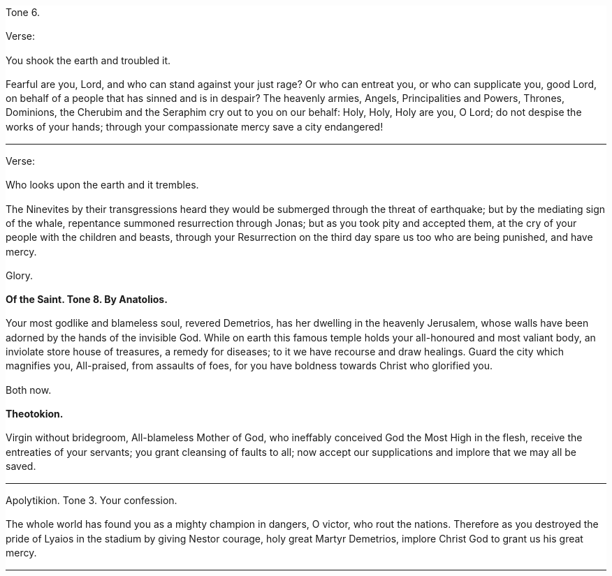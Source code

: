 Tone 6.

Verse:

You shook the earth and troubled it.

Fearful are you, Lord, and who can stand against your just rage? Or who
can entreat you, or who can supplicate you, good Lord, on behalf of a
people that has sinned and is in despair? The heavenly armies, Angels,
Principalities and Powers, Thrones, Dominions, the Cherubim and the
Seraphim cry out to you on our behalf: Holy, Holy, Holy are you, O Lord;
do not despise the works of your hands; through your compassionate mercy
save a city endangered\!

****

Verse:

Who looks upon the earth and it trembles.

The Ninevites by their transgressions heard they would be submerged
through the threat of earthquake; but by the mediating sign of the
whale, repentance summoned resurrection through Jonas; but as you took
pity and accepted them, at the cry of your people with the children and
beasts, through your Resurrection on the third day spare us too who are
being punished, and have mercy.

Glory.

**Of the Saint. Tone 8. By Anatolios.**

Your most godlike and blameless soul, revered Demetrios, has her
dwelling in the heavenly Jerusalem, whose walls have been adorned by the
hands of the invisible God. While on earth this famous temple holds your
all-honoured and most valiant body, an inviolate store house of
treasures, a remedy for diseases; to it we have recourse and draw
healings. Guard the city which magnifies you, All-praised, from assaults
of foes, for you have boldness towards Christ who glorified you.

Both now.

**Theotokion.**

Virgin without bridegroom, All-blameless Mother of God, who ineffably
conceived God the Most High in the flesh, receive the entreaties of your
servants; you grant cleansing of faults to all; now accept our
supplications and implore that we may all be saved.

****

Apolytikion. Tone 3. Your confession.

The whole world has found you as a mighty champion in dangers, O victor,
who rout the nations. Therefore as you destroyed the pride of Lyaios in
the stadium by giving Nestor courage, holy great Martyr Demetrios,
implore Christ God to grant us his great mercy.

****
